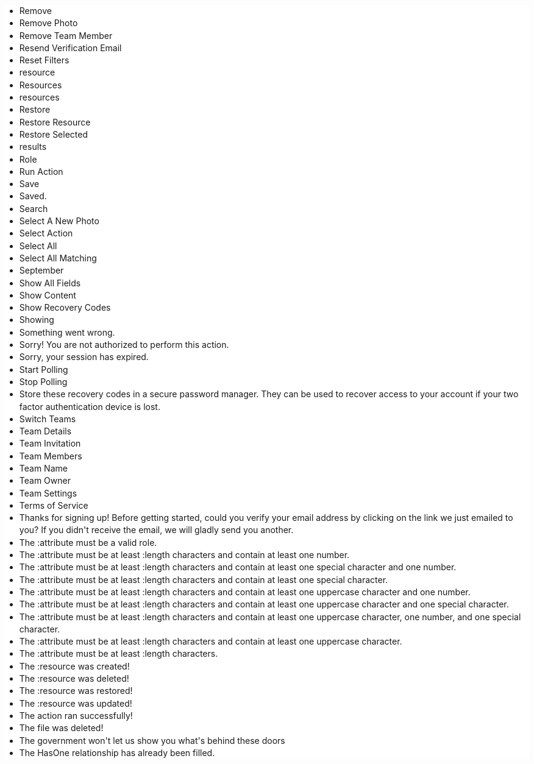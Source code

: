 * Remove
* Remove Photo
* Remove Team Member
* Resend Verification Email
* Reset Filters
* resource
* Resources
* resources
* Restore
* Restore Resource
* Restore Selected
* results
* Role
* Run Action
* Save
* Saved.
* Search
* Select A New Photo
* Select Action
* Select All
* Select All Matching
* September
* Show All Fields
* Show Content
* Show Recovery Codes
* Showing
* Something went wrong.
* Sorry! You are not authorized to perform this action.
* Sorry, your session has expired.
* Start Polling
* Stop Polling
* Store these recovery codes in a secure password manager. They can be used to recover access to your account if your two factor authentication device is lost.
* Switch Teams
* Team Details
* Team Invitation
* Team Members
* Team Name
* Team Owner
* Team Settings
* Terms of Service
* Thanks for signing up! Before getting started, could you verify your email address by clicking on the link we just emailed to you? If you didn't receive the email, we will gladly send you another.
* The :attribute must be a valid role.
* The :attribute must be at least :length characters and contain at least one number.
* The :attribute must be at least :length characters and contain at least one special character and one number.
* The :attribute must be at least :length characters and contain at least one special character.
* The :attribute must be at least :length characters and contain at least one uppercase character and one number.
* The :attribute must be at least :length characters and contain at least one uppercase character and one special character.
* The :attribute must be at least :length characters and contain at least one uppercase character, one number, and one special character.
* The :attribute must be at least :length characters and contain at least one uppercase character.
* The :attribute must be at least :length characters.
* The :resource was created!
* The :resource was deleted!
* The :resource was restored!
* The :resource was updated!
* The action ran successfully!
* The file was deleted!
* The government won't let us show you what's behind these doors
* The HasOne relationship has already been filled.